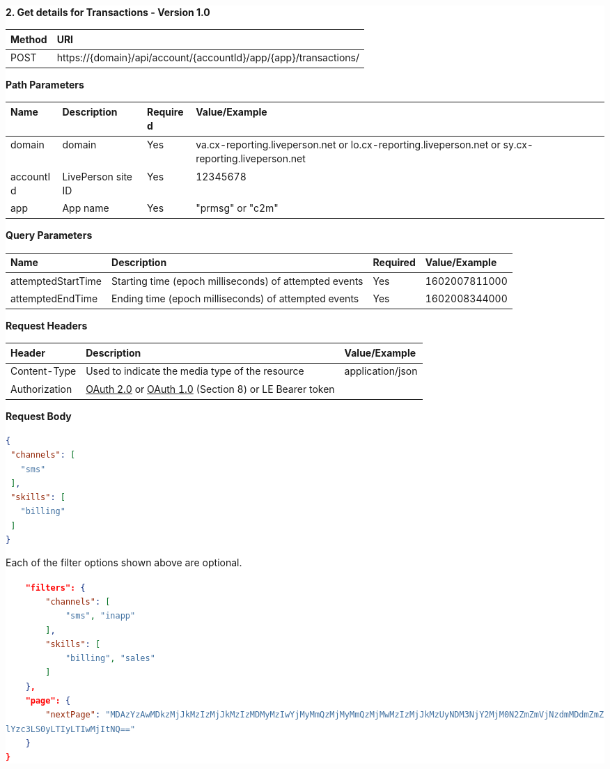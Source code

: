 **2. Get details for Transactions - Version 1.0**

| Method | URI  |
| :--- | :--- |
| POST | https://{domain}/api/account/{accountId}/app/{app}/transactions/

**Path Parameters**

| Name  | Description | Required | Value/Example |
| :--- | :--- | :--- | :--- |
| domain   | domain | Yes | va.cx-reporting.liveperson.net or lo.cx-reporting.liveperson.net or sy.cx-reporting.liveperson.net |
| accountId | LivePerson site ID | Yes | 12345678 |
| app | App name | Yes | "prmsg" or "c2m" |

**Query Parameters**

| Name  | Description | Required | Value/Example |
| :--- | :--- | :--- | :--- |
| attemptedStartTime | Starting time (epoch milliseconds) of attempted events | Yes | 1602007811000 |
| attemptedEndTime | Ending time (epoch milliseconds) of attempted events | Yes | 1602008344000 |

**Request Headers**

| Header | Description | Value/Example |
| :--- | :--- | :--- |
| Content-Type | Used to indicate the media type of the resource | application/json |
| Authorization | [OAuth 2.0](https://developers.liveperson.com/connector-api-send-api-authorization-and-authentication.html#get-appjwt) or [OAuth 1.0](https://developers.liveperson.com/retrieve-api-keys-create-a-new-api-key.html) (Section 8) or LE Bearer token | |

**Request Body**

```json
{
 "channels": [
   "sms"
 ],
 "skills": [
   "billing"
 ]
}
```

Each of the filter options shown above are optional.
```json
    "filters": {
        "channels": [
            "sms", "inapp"
        ],
        "skills": [
            "billing", "sales"
        ]
    },
    "page": {
        "nextPage": "MDAzYzAwMDkzMjJkMzIzMjJkMzIzMDMyMzIwYjMyMmQzMjMyMmQzMjMwMzIzMjJkMzUyNDM3NjY2MjM0N2ZmZmVjNzdmMDdmZmZlYzc3LS0yLTIyLTIwMjItNQ=="
    }
}
```
